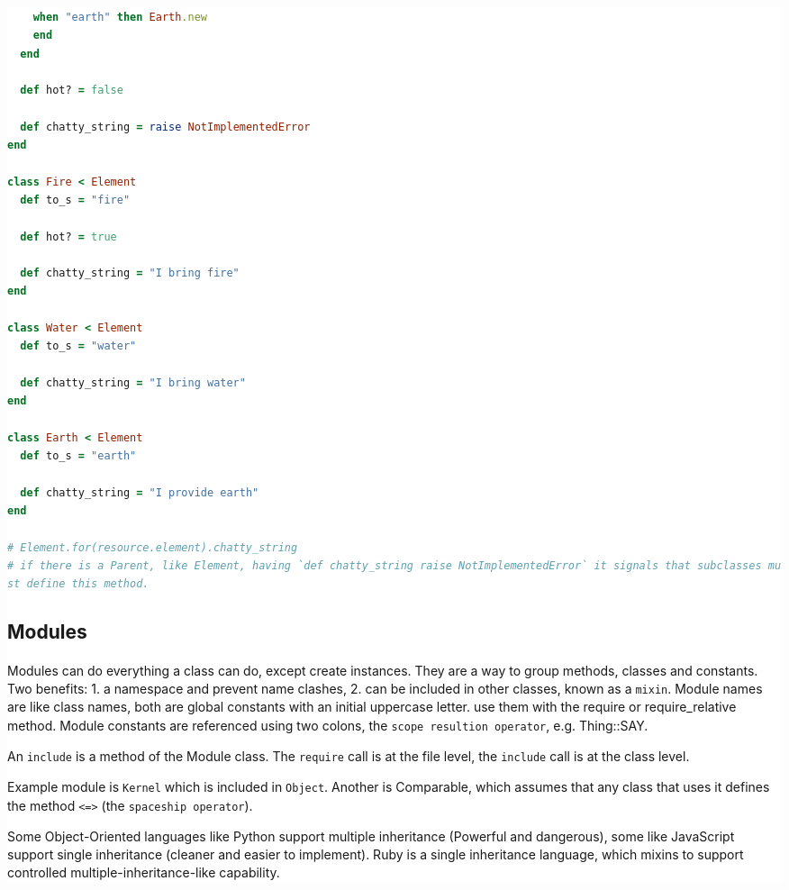 ```ruby
    when "earth" then Earth.new
    end
  end

  def hot? = false

  def chatty_string = raise NotImplementedError
end

class Fire < Element
  def to_s = "fire"

  def hot? = true

  def chatty_string = "I bring fire"
end

class Water < Element
  def to_s = "water"

  def chatty_string = "I bring water"
end

class Earth < Element
  def to_s = "earth"

  def chatty_string = "I provide earth"
end

# Element.for(resource.element).chatty_string
# if there is a Parent, like Element, having `def chatty_string raise NotImplementedError` it signals that subclasses must define this method.
```

## Modules
Modules can do everything a class can do, except create instances. They are a way to group methods, classes and constants. Two benefits: 1. a namespace and prevent name clashes, 2. can be included in other classes, known as a `mixin`. Module names are like class names, both are global constants with an initial uppercase letter. use them with the require or require_relative method. Module constants are referenced using two colons, the `scope resultion operator`, e.g. Thing::SAY.

An `include` is a method of the Module class. The `require` call is at the file level, the `include` call is at the class level. 

Example module is `Kernel` which is included in `Object`. Another is Comparable, which assumes that any class that uses it  defines the method `<=>` (the `spaceship operator`).

Some Object-Oriented languages like Python support multiple inheritance (Powerful and dangerous), some like JavaScript support single inheritance (cleaner and easier to implement). Ruby is a single inheritance language, which mixins to support controlled multiple-inheritance-like capability.

